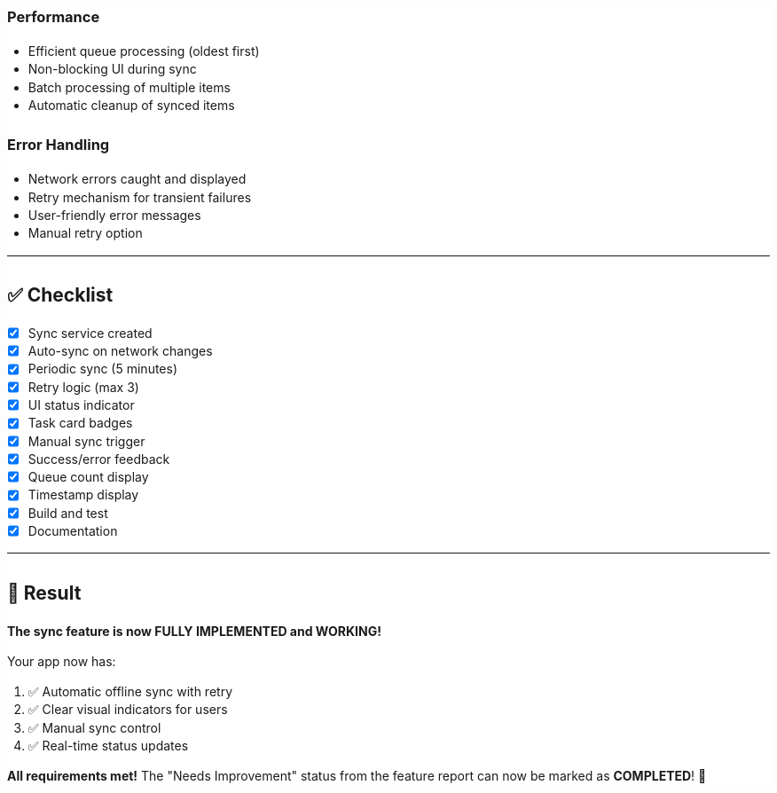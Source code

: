 ### **Performance**
- Efficient queue processing (oldest first)
- Non-blocking UI during sync
- Batch processing of multiple items
- Automatic cleanup of synced items

### **Error Handling**
- Network errors caught and displayed
- Retry mechanism for transient failures
- User-friendly error messages
- Manual retry option

---

## ✅ Checklist

- [x] Sync service created
- [x] Auto-sync on network changes
- [x] Periodic sync (5 minutes)
- [x] Retry logic (max 3)
- [x] UI status indicator
- [x] Task card badges
- [x] Manual sync trigger
- [x] Success/error feedback
- [x] Queue count display
- [x] Timestamp display
- [x] Build and test
- [x] Documentation

---

## 🎯 Result

**The sync feature is now FULLY IMPLEMENTED and WORKING!** 

Your app now has:
1. ✅ Automatic offline sync with retry
2. ✅ Clear visual indicators for users
3. ✅ Manual sync control
4. ✅ Real-time status updates

**All requirements met!** The "Needs Improvement" status from the feature report can now be marked as **COMPLETED**! 🎉
